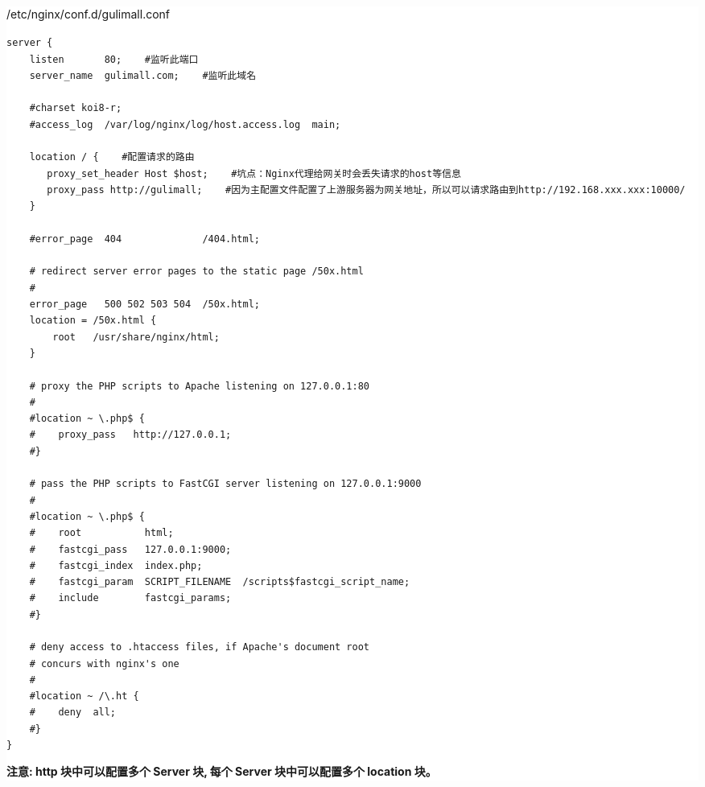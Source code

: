 /etc/nginx/conf.d/gulimall.conf 

```
server {
    listen       80;    #监听此端口
    server_name  gulimall.com;    #监听此域名
 
    #charset koi8-r;
    #access_log  /var/log/nginx/log/host.access.log  main;
 
    location / {    #配置请求的路由
       proxy_set_header Host $host;    #坑点：Nginx代理给网关时会丢失请求的host等信息
       proxy_pass http://gulimall;    #因为主配置文件配置了上游服务器为网关地址，所以可以请求路由到http://192.168.xxx.xxx:10000/
    }
 
    #error_page  404              /404.html;
 
    # redirect server error pages to the static page /50x.html
    #
    error_page   500 502 503 504  /50x.html;
    location = /50x.html {
        root   /usr/share/nginx/html;
    }
 
    # proxy the PHP scripts to Apache listening on 127.0.0.1:80
    #
    #location ~ \.php$ {
    #    proxy_pass   http://127.0.0.1;
    #}
 
    # pass the PHP scripts to FastCGI server listening on 127.0.0.1:9000
    #
    #location ~ \.php$ {
    #    root           html;
    #    fastcgi_pass   127.0.0.1:9000;
    #    fastcgi_index  index.php;
    #    fastcgi_param  SCRIPT_FILENAME  /scripts$fastcgi_script_name;
    #    include        fastcgi_params;
    #}
 
    # deny access to .htaccess files, if Apache's document root
    # concurs with nginx's one
    #
    #location ~ /\.ht {
    #    deny  all;
    #}
}
```

**注意: http 块中可以配置多个 Server 块, 每个 Server 块中可以配置多个 location 块。**
